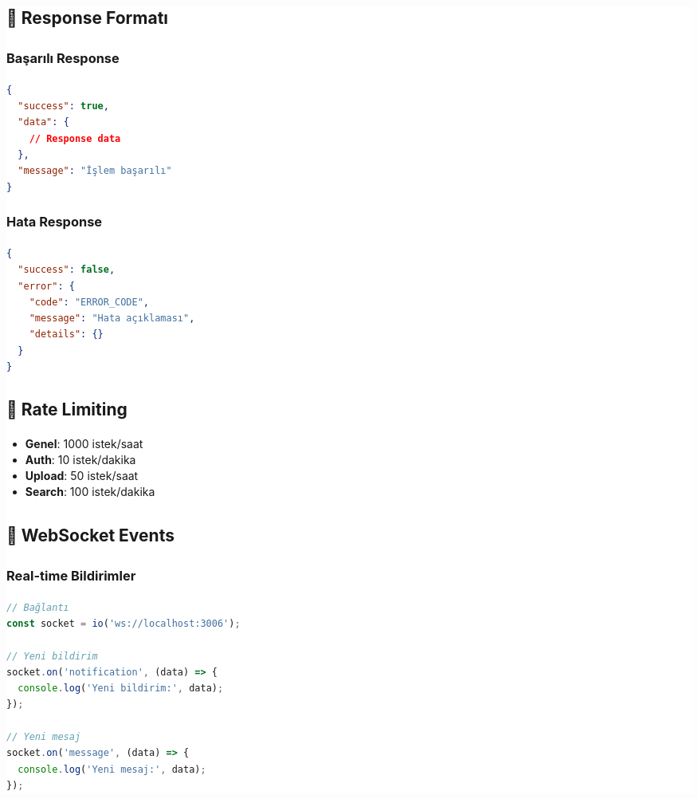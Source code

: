 ## 📝 Response Formatı

### Başarılı Response
```json
{
  "success": true,
  "data": {
    // Response data
  },
  "message": "İşlem başarılı"
}
```

### Hata Response
```json
{
  "success": false,
  "error": {
    "code": "ERROR_CODE",
    "message": "Hata açıklaması",
    "details": {}
  }
}
```

## 🔄 Rate Limiting

- **Genel**: 1000 istek/saat
- **Auth**: 10 istek/dakika
- **Upload**: 50 istek/saat
- **Search**: 100 istek/dakika

## 📡 WebSocket Events

### Real-time Bildirimler
```javascript
// Bağlantı
const socket = io('ws://localhost:3006');

// Yeni bildirim
socket.on('notification', (data) => {
  console.log('Yeni bildirim:', data);
});

// Yeni mesaj
socket.on('message', (data) => {
  console.log('Yeni mesaj:', data);
});
```
